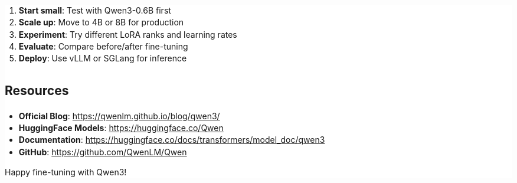 1. **Start small**: Test with Qwen3-0.6B first
2. **Scale up**: Move to 4B or 8B for production
3. **Experiment**: Try different LoRA ranks and learning rates
4. **Evaluate**: Compare before/after fine-tuning
5. **Deploy**: Use vLLM or SGLang for inference

## Resources

- **Official Blog**: https://qwenlm.github.io/blog/qwen3/
- **HuggingFace Models**: https://huggingface.co/Qwen
- **Documentation**: https://huggingface.co/docs/transformers/model_doc/qwen3
- **GitHub**: https://github.com/QwenLM/Qwen

Happy fine-tuning with Qwen3!
